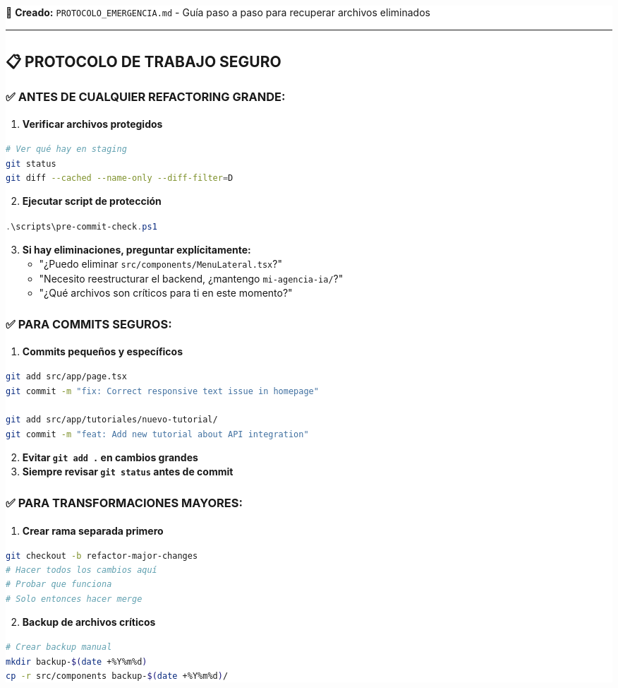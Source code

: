 📁 **Creado:** `PROTOCOLO_EMERGENCIA.md` - Guía paso a paso para recuperar archivos eliminados

---

## 📋 PROTOCOLO DE TRABAJO SEGURO

### ✅ **ANTES DE CUALQUIER REFACTORING GRANDE:**

1. **Verificar archivos protegidos**
```bash
# Ver qué hay en staging
git status
git diff --cached --name-only --diff-filter=D
```

2. **Ejecutar script de protección**
```powershell
.\scripts\pre-commit-check.ps1
```

3. **Si hay eliminaciones, preguntar explícitamente:**
   - "¿Puedo eliminar `src/components/MenuLateral.tsx`?"
   - "Necesito reestructurar el backend, ¿mantengo `mi-agencia-ia/`?"
   - "¿Qué archivos son críticos para ti en este momento?"

### ✅ **PARA COMMITS SEGUROS:**

1. **Commits pequeños y específicos**
```bash
git add src/app/page.tsx
git commit -m "fix: Correct responsive text issue in homepage"

git add src/app/tutoriales/nuevo-tutorial/
git commit -m "feat: Add new tutorial about API integration"
```

2. **Evitar `git add .` en cambios grandes**
3. **Siempre revisar `git status` antes de commit**

### ✅ **PARA TRANSFORMACIONES MAYORES:**

1. **Crear rama separada primero**
```bash
git checkout -b refactor-major-changes
# Hacer todos los cambios aquí
# Probar que funciona
# Solo entonces hacer merge
```

2. **Backup de archivos críticos**
```bash
# Crear backup manual
mkdir backup-$(date +%Y%m%d)
cp -r src/components backup-$(date +%Y%m%d)/
```

